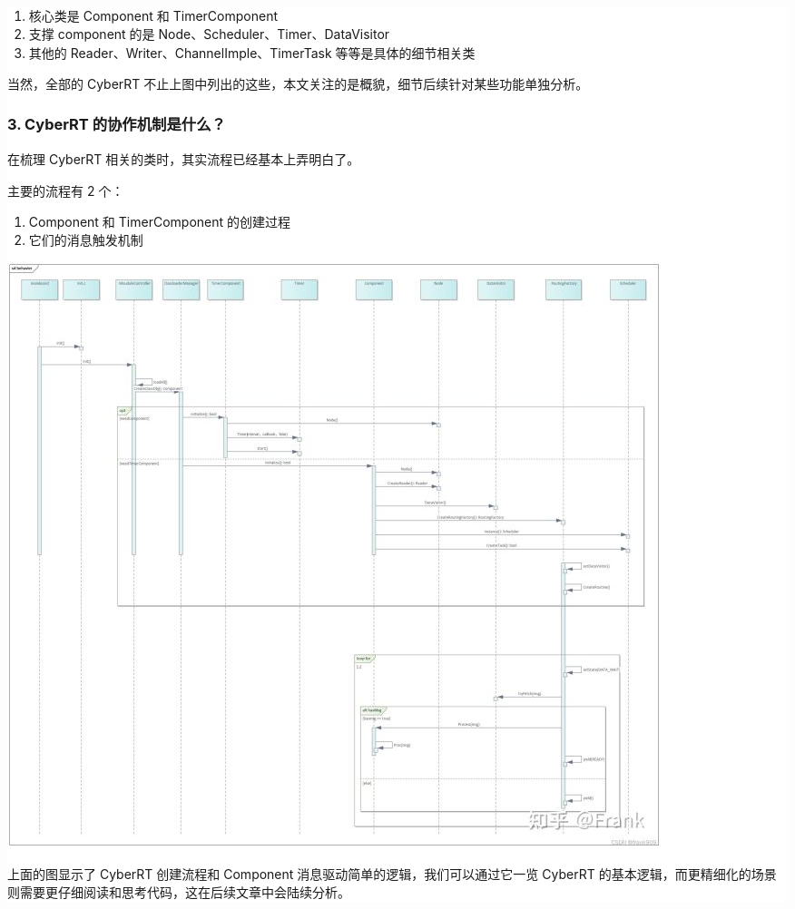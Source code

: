 1. 核心类是 Component 和 TimerComponent
2. 支撑 component 的是 Node、Scheduler、Timer、DataVisitor
3. 其他的 Reader、Writer、ChannelImple、TimerTask 等等是具体的细节相关类

当然，全部的 CyberRT 不止上图中列出的这些，本文关注的是概貌，细节后续针对某些功能单独分析。

### **3. CyberRT 的协作机制是什么？**

在梳理 CyberRT 相关的类时，其实流程已经基本上弄明白了。

主要的流程有 2 个：

1. Component 和 TimerComponent 的创建过程
2. 它们的消息触发机制

![img](万字长文解析CyberRT.assets/v2-3576c960929fb4835bbe0fdb2125ed5f_720w.jpg)



上面的图显示了 CyberRT 创建流程和 Component 消息驱动简单的逻辑，我们可以通过它一览 CyberRT 的基本逻辑，而更精细化的场景则需要更仔细阅读和思考代码，这在后续文章中会陆续分析。
